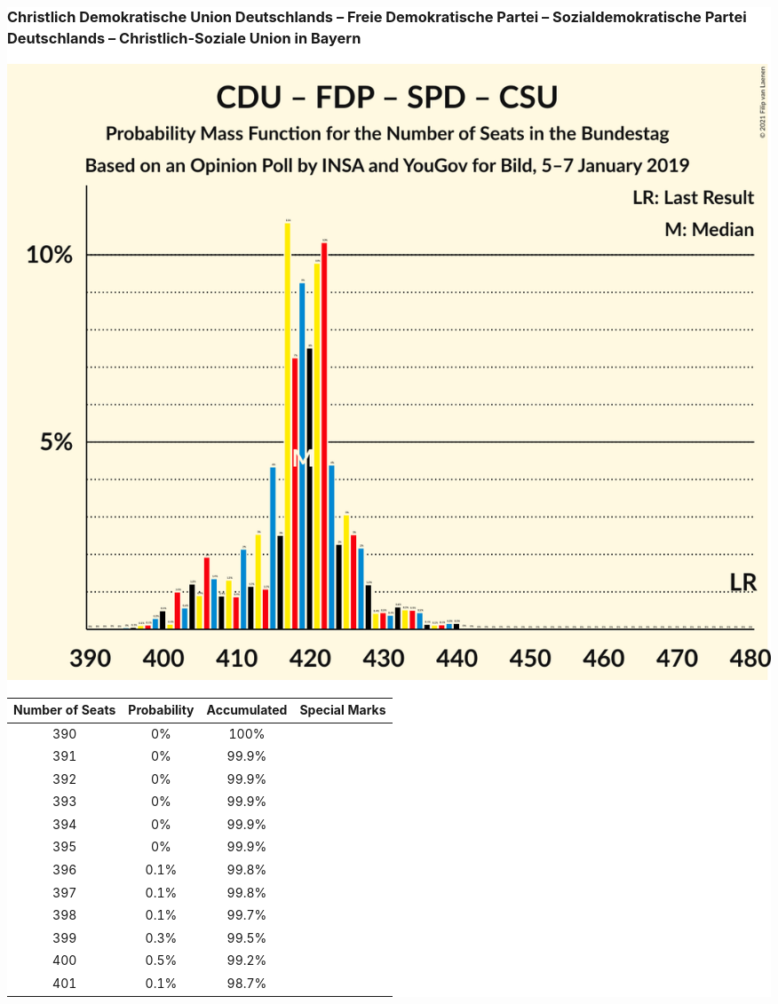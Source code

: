 ### Christlich Demokratische Union Deutschlands – Freie Demokratische Partei – Sozialdemokratische Partei Deutschlands – Christlich-Soziale Union in Bayern

![Graph with seats probability mass function not yet produced](2019-01-07-INSAandYouGov-coalitions-seats-pmf-cdu–fdp–spd–csu.png "Seats Probability Mass Function")

| Number of Seats | Probability | Accumulated | Special Marks |
|:---------------:|:-----------:|:-----------:|:-------------:|
| 390 | 0% | 100% |  |
| 391 | 0% | 99.9% |  |
| 392 | 0% | 99.9% |  |
| 393 | 0% | 99.9% |  |
| 394 | 0% | 99.9% |  |
| 395 | 0% | 99.9% |  |
| 396 | 0.1% | 99.8% |  |
| 397 | 0.1% | 99.8% |  |
| 398 | 0.1% | 99.7% |  |
| 399 | 0.3% | 99.5% |  |
| 400 | 0.5% | 99.2% |  |
| 401 | 0.1% | 98.7% |  |